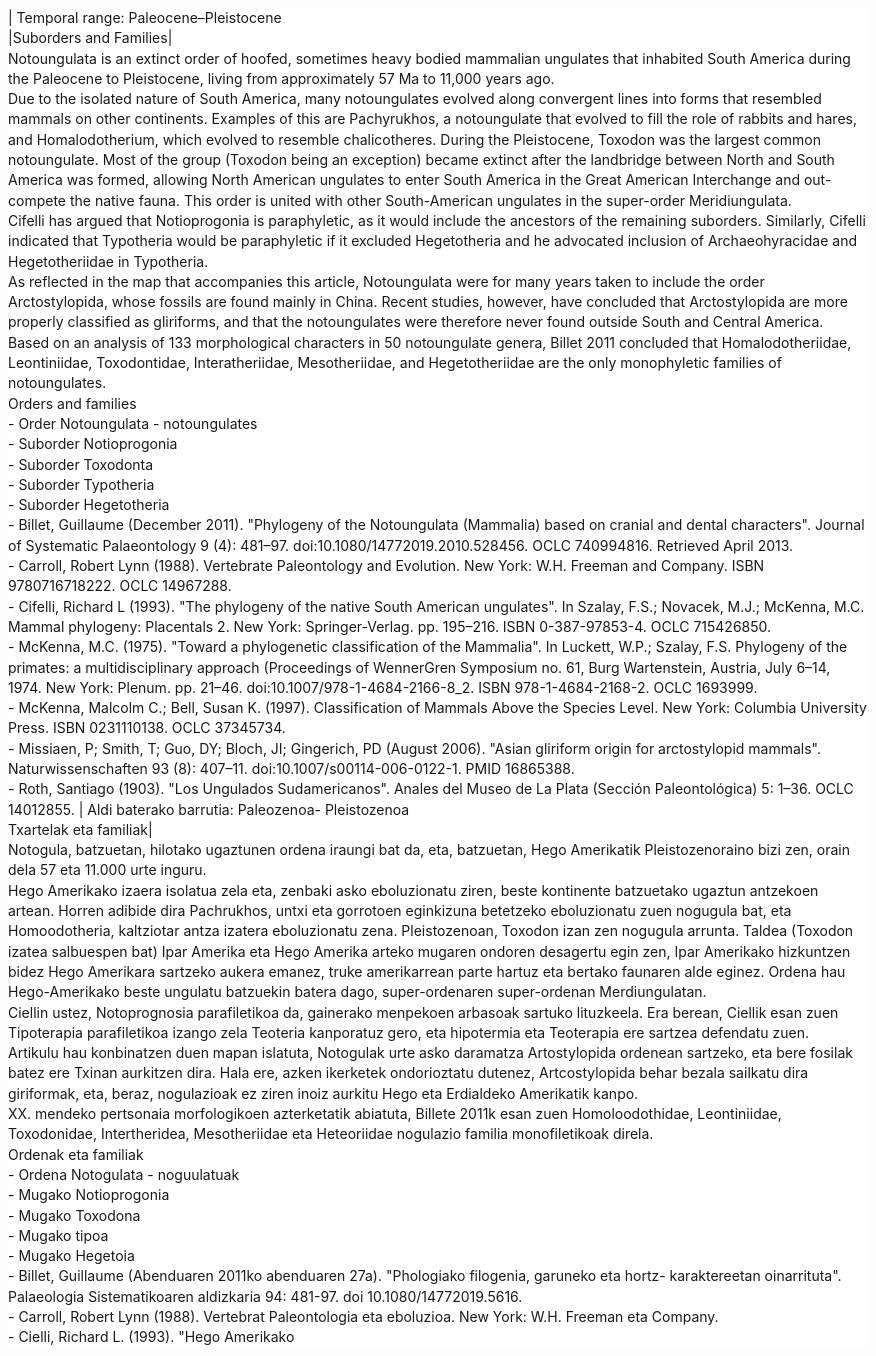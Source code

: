 | Temporal range: Paleocene–Pleistocene<br/>&#124;Suborders and Families&#124;<br/>Notoungulata is an extinct order of hoofed, sometimes heavy bodied mammalian ungulates that inhabited South America during the Paleocene to Pleistocene, living from approximately 57 Ma to 11,000 years ago.<br/>Due to the isolated nature of South America, many notoungulates evolved along convergent lines into forms that resembled mammals on other continents. Examples of this are Pachyrukhos, a notoungulate that evolved to fill the role of rabbits and hares, and Homalodotherium, which evolved to resemble chalicotheres. During the Pleistocene, Toxodon was the largest common notoungulate. Most of the group (Toxodon being an exception) became extinct after the landbridge between North and South America was formed, allowing North American ungulates to enter South America in the Great American Interchange and out-compete the native fauna. This order is united with other South-American ungulates in the super-order Meridiungulata.<br/>Cifelli has argued that Notioprogonia is paraphyletic, as it would include the ancestors of the remaining suborders. Similarly, Cifelli indicated that Typotheria would be paraphyletic if it excluded Hegetotheria and he advocated inclusion of Archaeohyracidae and Hegetotheriidae in Typotheria.<br/>As reflected in the map that accompanies this article, Notoungulata were for many years taken to include the order Arctostylopida, whose fossils are found mainly in China. Recent studies, however, have concluded that Arctostylopida are more properly classified as gliriforms, and that the notoungulates were therefore never found outside South and Central America.<br/>Based on an analysis of 133 morphological characters in 50 notoungulate genera, Billet 2011 concluded that Homalodotheriidae, Leontiniidae, Toxodontidae, Interatheriidae, Mesotheriidae, and Hegetotheriidae are the only monophyletic families of notoungulates.<br/>Orders and families<br/>- Order Notoungulata - notoungulates<br/>- Suborder Notioprogonia<br/>- Suborder Toxodonta<br/>- Suborder Typotheria<br/>- Suborder Hegetotheria<br/>- Billet, Guillaume (December 2011). "Phylogeny of the Notoungulata (Mammalia) based on cranial and dental characters". Journal of Systematic Palaeontology 9 (4): 481–97. doi:10.1080/14772019.2010.528456. OCLC 740994816. Retrieved April 2013.<br/>- Carroll, Robert Lynn (1988). Vertebrate Paleontology and Evolution. New York: W.H. Freeman and Company. ISBN 9780716718222. OCLC 14967288.<br/>- Cifelli, Richard L (1993). "The phylogeny of the native South American ungulates". In Szalay, F.S.; Novacek, M.J.; McKenna, M.C. Mammal phylogeny: Placentals 2. New York: Springer-Verlag. pp. 195–216. ISBN 0-387-97853-4. OCLC 715426850.<br/>- McKenna, M.C. (1975). "Toward a phylogenetic classification of the Mammalia". In Luckett, W.P.; Szalay, F.S. Phylogeny of the primates: a multidisciplinary approach (Proceedings of WennerGren Symposium no. 61, Burg Wartenstein, Austria, July 6–14, 1974. New York: Plenum. pp. 21–46. doi:10.1007/978-1-4684-2166-8_2. ISBN 978-1-4684-2168-2. OCLC 1693999.<br/>- McKenna, Malcolm C.; Bell, Susan K. (1997). Classification of Mammals Above the Species Level. New York: Columbia University Press. ISBN 0231110138. OCLC 37345734.<br/>- Missiaen, P; Smith, T; Guo, DY; Bloch, JI; Gingerich, PD (August 2006). "Asian gliriform origin for arctostylopid mammals". Naturwissenschaften 93 (8): 407–11. doi:10.1007/s00114-006-0122-1. PMID 16865388.<br/>- Roth, Santiago (1903). "Los Ungulados Sudamericanos". Anales del Museo de La Plata (Sección Paleontológica) 5: 1–36. OCLC 14012855. | Aldi baterako barrutia: Paleozenoa- Pleistozenoa<br/>Txartelak eta familiak&#124;<br/>Notogula, batzuetan, hilotako ugaztunen ordena iraungi bat da, eta, batzuetan, Hego Amerikatik Pleistozenoraino bizi zen, orain dela 57 eta 11.000 urte inguru.<br/>Hego Amerikako izaera isolatua zela eta, zenbaki asko eboluzionatu ziren, beste kontinente batzuetako ugaztun antzekoen artean. Horren adibide dira Pachrukhos, untxi eta gorrotoen eginkizuna betetzeko eboluzionatu zuen nogugula bat, eta Homoodotheria, kaltziotar antza izatera eboluzionatu zena. Pleistozenoan, Toxodon izan zen nogugula arrunta. Taldea (Toxodon izatea salbuespen bat) Ipar Amerika eta Hego Amerika arteko mugaren ondoren desagertu egin zen, Ipar Amerikako hizkuntzen bidez Hego Amerikara sartzeko aukera emanez, truke amerikarrean parte hartuz eta bertako faunaren alde eginez. Ordena hau Hego-Amerikako beste ungulatu batzuekin batera dago, super-ordenaren super-ordenan Merdiungulatan.<br/>Ciellin ustez, Notoprognosia parafiletikoa da, gainerako menpekoen arbasoak sartuko lituzkeela. Era berean, Ciellik esan zuen Tipoterapia parafiletikoa izango zela Teoteria kanporatuz gero, eta hipotermia eta Teoterapia ere sartzea defendatu zuen.<br/>Artikulu hau konbinatzen duen mapan islatuta, Notogulak urte asko daramatza Artostylopida ordenean sartzeko, eta bere fosilak batez ere Txinan aurkitzen dira. Hala ere, azken ikerketek ondorioztatu dutenez, Artcostylopida behar bezala sailkatu dira giriformak, eta, beraz, nogulazioak ez ziren inoiz aurkitu Hego eta Erdialdeko Amerikatik kanpo.<br/>XX. mendeko pertsonaia morfologikoen azterketatik abiatuta, Billete 2011k esan zuen Homoloodothidae, Leontiniidae, Toxodonidae, Intertheridea, Mesotheriidae eta Heteoriidae nogulazio familia monofiletikoak direla.<br/>Ordenak eta familiak<br/>- Ordena Notogulata - noguulatuak<br/>- Mugako Notioprogonia<br/>- Mugako Toxodona<br/>- Mugako tipoa<br/>- Mugako Hegetoia<br/>- Billet, Guillaume (Abenduaren 2011ko abenduaren 27a). "Phologiako filogenia, garuneko eta hortz- karaktereetan oinarrituta". Palaeologia Sistematikoaren aldizkaria 94: 481-97. doi 10.1080/14772019.5616.<br/>- Carroll, Robert Lynn (1988). Vertebrat Paleontologia eta eboluzioa. New York: W.H. Freeman eta Company.<br/>- Cielli, Richard L. (1993). "Hego Amerikako